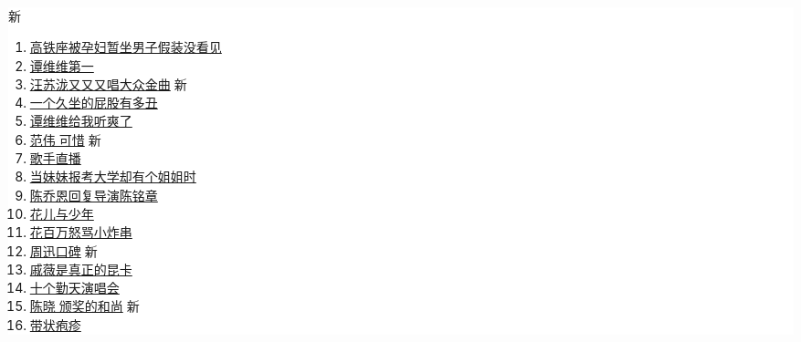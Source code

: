    新
1. [高铁座被孕妇暂坐男子假装没看见](https://s.weibo.com//weibo?q=%23%E9%AB%98%E9%93%81%E5%BA%A7%E8%A2%AB%E5%AD%95%E5%A6%87%E6%9A%82%E5%9D%90%E7%94%B7%E5%AD%90%E5%81%87%E8%A3%85%E6%B2%A1%E7%9C%8B%E8%A7%81%23&t=31&band_rank=29&Refer=top)
1. [谭维维第一](https://s.weibo.com//weibo?q=%E8%B0%AD%E7%BB%B4%E7%BB%B4%E7%AC%AC%E4%B8%80&t=31&band_rank=31&Refer=top)
1. [汪苏泷又又又唱大众金曲](https://s.weibo.com//weibo?q=%23%E6%B1%AA%E8%8B%8F%E6%B3%B7%E5%8F%88%E5%8F%88%E5%8F%88%E5%94%B1%E5%A4%A7%E4%BC%97%E9%87%91%E6%9B%B2%23&t=31&band_rank=32&Refer=top)
   新
1. [一个久坐的屁股有多丑](https://s.weibo.com//weibo?q=%23%E4%B8%80%E4%B8%AA%E4%B9%85%E5%9D%90%E7%9A%84%E5%B1%81%E8%82%A1%E6%9C%89%E5%A4%9A%E4%B8%91%23&t=31&band_rank=34&Refer=top)
1. [谭维维给我听爽了](https://s.weibo.com//weibo?q=%E8%B0%AD%E7%BB%B4%E7%BB%B4%E7%BB%99%E6%88%91%E5%90%AC%E7%88%BD%E4%BA%86&t=31&band_rank=36&Refer=top)
1. [范伟 可惜](https://s.weibo.com//weibo?q=%E8%8C%83%E4%BC%9F%20%E5%8F%AF%E6%83%9C&t=31&band_rank=37&Refer=top)
   新
1. [歌手直播](https://s.weibo.com//weibo?q=%E6%AD%8C%E6%89%8B%E7%9B%B4%E6%92%AD&t=31&band_rank=38&Refer=top)
1. [当妹妹报考大学却有个姐姐时](https://s.weibo.com//weibo?q=%23%E5%BD%93%E5%A6%B9%E5%A6%B9%E6%8A%A5%E8%80%83%E5%A4%A7%E5%AD%A6%E5%8D%B4%E6%9C%89%E4%B8%AA%E5%A7%90%E5%A7%90%E6%97%B6%23&t=31&band_rank=39&Refer=top)
1. [陈乔恩回复导演陈铭章](https://s.weibo.com//weibo?q=%23%E9%99%88%E4%B9%94%E6%81%A9%E5%9B%9E%E5%A4%8D%E5%AF%BC%E6%BC%94%E9%99%88%E9%93%AD%E7%AB%A0%23&t=31&band_rank=40&Refer=top)
1. [花儿与少年](https://s.weibo.com//weibo?q=%E8%8A%B1%E5%84%BF%E4%B8%8E%E5%B0%91%E5%B9%B4&t=31&band_rank=41&Refer=top)
1. [花百万怒骂小炸串](https://s.weibo.com//weibo?q=%23%E8%8A%B1%E7%99%BE%E4%B8%87%E6%80%92%E9%AA%82%E5%B0%8F%E7%82%B8%E4%B8%B2%23&t=31&band_rank=42&Refer=top)
1. [周迅口碑](https://s.weibo.com//weibo?q=%E5%91%A8%E8%BF%85%E5%8F%A3%E7%A2%91&t=31&band_rank=43&Refer=top)
   新
1. [戚薇是真正的昆卡](https://s.weibo.com//weibo?q=%23%E6%88%9A%E8%96%87%E6%98%AF%E7%9C%9F%E6%AD%A3%E7%9A%84%E6%98%86%E5%8D%A1%23&t=31&band_rank=45&Refer=top)
1. [十个勤天演唱会](https://s.weibo.com//weibo?q=%23%E5%8D%81%E4%B8%AA%E5%8B%A4%E5%A4%A9%E6%BC%94%E5%94%B1%E4%BC%9A%23&t=31&band_rank=46&Refer=top)
1. [陈晓 颁奖的和尚](https://s.weibo.com//weibo?q=%E9%99%88%E6%99%93%20%E9%A2%81%E5%A5%96%E7%9A%84%E5%92%8C%E5%B0%9A&t=31&band_rank=47&Refer=top)
   新
1. [带状疱疹](https://s.weibo.com//weibo?q=%E5%B8%A6%E7%8A%B6%E7%96%B1%E7%96%B9&t=31&band_rank=49&Refer=top)
